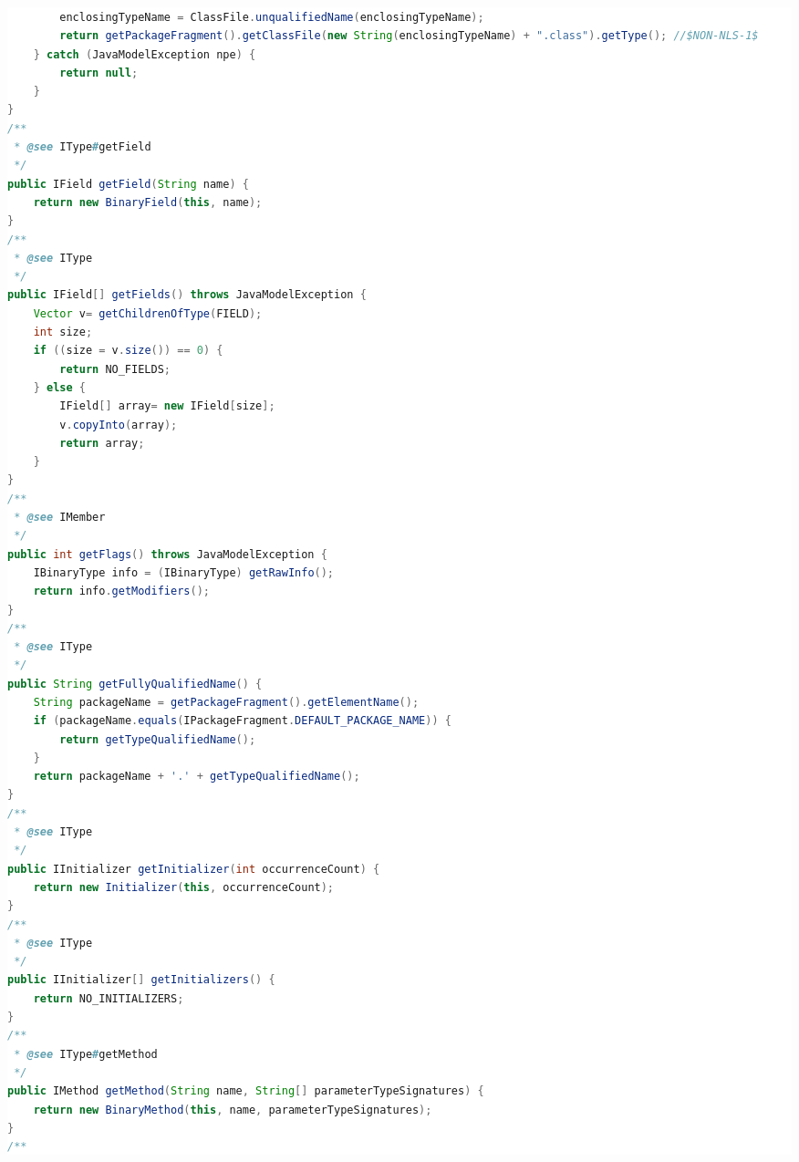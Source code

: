 ```java
		enclosingTypeName = ClassFile.unqualifiedName(enclosingTypeName);
		return getPackageFragment().getClassFile(new String(enclosingTypeName) + ".class").getType(); //$NON-NLS-1$
	} catch (JavaModelException npe) {
		return null;
	}
}
/**
 * @see IType#getField
 */
public IField getField(String name) {
	return new BinaryField(this, name);
}
/**
 * @see IType
 */
public IField[] getFields() throws JavaModelException {
	Vector v= getChildrenOfType(FIELD);
	int size;
	if ((size = v.size()) == 0) {
		return NO_FIELDS;
	} else {
		IField[] array= new IField[size];
		v.copyInto(array);
		return array;
	}
}
/**
 * @see IMember
 */
public int getFlags() throws JavaModelException {
	IBinaryType info = (IBinaryType) getRawInfo();
	return info.getModifiers();
}
/**
 * @see IType
 */
public String getFullyQualifiedName() {
	String packageName = getPackageFragment().getElementName();
	if (packageName.equals(IPackageFragment.DEFAULT_PACKAGE_NAME)) {
		return getTypeQualifiedName();
	}
	return packageName + '.' + getTypeQualifiedName();
}
/**
 * @see IType
 */
public IInitializer getInitializer(int occurrenceCount) {
	return new Initializer(this, occurrenceCount);
}
/**
 * @see IType
 */
public IInitializer[] getInitializers() {
	return NO_INITIALIZERS;
}
/**
 * @see IType#getMethod
 */
public IMethod getMethod(String name, String[] parameterTypeSignatures) {
	return new BinaryMethod(this, name, parameterTypeSignatures);
}
/**
```